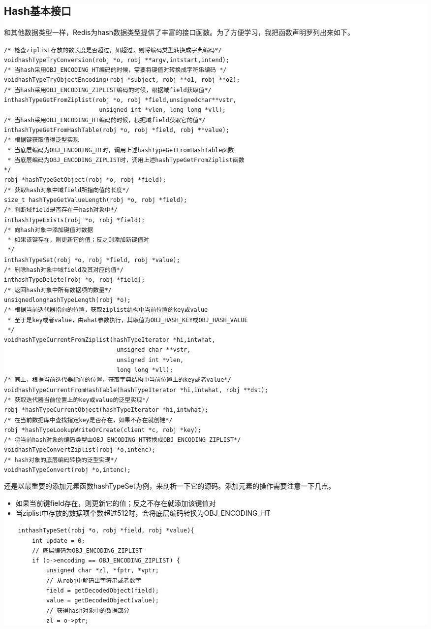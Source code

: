 
## Hash基本接口 

和其他数据类型一样，Redis为hash数据类型提供了丰富的接口函数。为了方便学习，我把函数声明罗列出来如下。

    /* 检查ziplist存放的数长度是否超过，如超过，则将编码类型转换成字典编码*/
    voidhashTypeTryConversion(robj *o, robj **argv,intstart,intend);
    /* 当hash采用OBJ_ENCODING_HT编码的时候，需要将键值对转换成字符串编码 */
    voidhashTypeTryObjectEncoding(robj *subject, robj **o1, robj **o2);
    /* 当hash采用OBJ_ENCODING_ZIPLIST编码的时候，根据域field获取值*/
    inthashTypeGetFromZiplist(robj *o, robj *field,unsignedchar**vstr,
                               unsigned int *vlen, long long *vll);
    /* 当hash采用OBJ_ENCODING_HT编码的时候，根据域field获取它的值*/
    inthashTypeGetFromHashTable(robj *o, robj *field, robj **value);
    /* 根据键获取值得泛型实现 
     * 当底层编码为OBJ_ENCODING_HT时，调用上述hashTypeGetFromHashTable函数
     * 当底层编码为OBJ_ENCODING_ZIPLIST时，调用上述hashTypeGetFromZiplist函数
    */
    robj *hashTypeGetObject(robj *o, robj *field);
    /* 获取hash对象中域field所指向值的长度*/
    size_t hashTypeGetValueLength(robj *o, robj *field);
    /* 判断域field是否存在于hash对象中*/
    inthashTypeExists(robj *o, robj *field);
    /* 向hash对象中添加键值对数据
     * 如果该键存在，则更新它的值；反之则添加新键值对
     */
    inthashTypeSet(robj *o, robj *field, robj *value);
    /* 删除hash对象中域field及其对应的值*/
    inthashTypeDelete(robj *o, robj *field);
    /* 返回hash对象中所有数据项的数量*/
    unsignedlonghashTypeLength(robj *o);
    /* 根据当前迭代器指向的位置，获取ziplist结构中当前位置的key或value
     * 至于是key或者value，由what参数执行，其取值为OBJ_HASH_KEY或OBJ_HASH_VALUE
     */
    voidhashTypeCurrentFromZiplist(hashTypeIterator *hi,intwhat,
                                    unsigned char **vstr,
                                    unsigned int *vlen,
                                    long long *vll);
    /* 同上，根据当前迭代器指向的位置，获取字典结构中当前位置上的key或者value*/
    voidhashTypeCurrentFromHashTable(hashTypeIterator *hi,intwhat, robj **dst);
    /* 获取迭代器当前位置上的key或value的泛型实现*/
    robj *hashTypeCurrentObject(hashTypeIterator *hi,intwhat);
    /* 在当前数据库中查找指定key是否存在，如果不存在就创建*/
    robj *hashTypeLookupWriteOrCreate(client *c, robj *key);
    /* 将当前hash对象的编码类型由OBJ_ENCODING_HT转换成OBJ_ENCODING_ZIPLIST*/
    voidhashTypeConvertZiplist(robj *o,intenc);
    /* hash对象的底层编码转换的泛型实现*/
    voidhashTypeConvert(robj *o,intenc);
    

还是以最重要的添加元素函数hashTypeSet为例，来剖析一下它的源码。添加元素的操作需要注意一下几点。

* 如果当前键field存在，则更新它的值；反之不存在就添加该键值对
* 当ziplist中存放的数据项个数超过512时，会将底层编码转换为OBJ_ENCODING_HT
```
    inthashTypeSet(robj *o, robj *field, robj *value){
        int update = 0;
        // 底层编码为OBJ_ENCODING_ZIPLIST
        if (o->encoding == OBJ_ENCODING_ZIPLIST) {
            unsigned char *zl, *fptr, *vptr;
            // 从robj中解码出字符串或者数字
            field = getDecodedObject(field);
            value = getDecodedObject(value);
            // 获得hash对象中的数据部分
            zl = o->ptr;
```